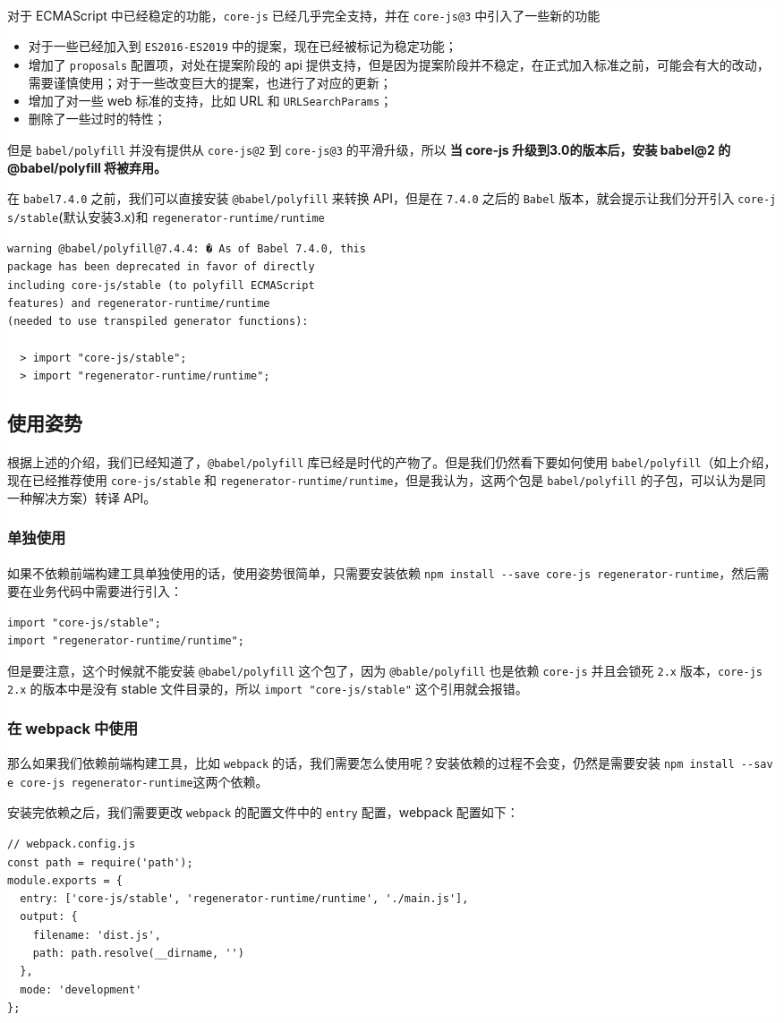 对于 ECMAScript 中已经稳定的功能，`core-js` 已经几乎完全支持，并在 `core-js@3` 中引入了一些新的功能
- 对于一些已经加入到 `ES2016-ES2019` 中的提案，现在已经被标记为稳定功能；
- 增加了 `proposals` 配置项，对处在提案阶段的 api 提供支持，但是因为提案阶段并不稳定，在正式加入标准之前，可能会有大的改动，需要谨慎使用；对于一些改变巨大的提案，也进行了对应的更新；
- 增加了对一些 web 标准的支持，比如 URL 和 `URLSearchParams`；
- 删除了一些过时的特性；

但是 `babel/polyfill` 并没有提供从 `core-js@2` 到 `core-js@3` 的平滑升级，所以 **当 core-js 升级到3.0的版本后，安装 babel@2 的 @babel/polyfill 将被弃用。**

在 `babel7.4.0` 之前，我们可以直接安装 `@babel/polyfill` 来转换 API，但是在 `7.4.0` 之后的 `Babel` 版本，就会提示让我们分开引入 `core-js/stable`(默认安装3.x)和 `regenerator-runtime/runtime`

```
warning @babel/polyfill@7.4.4: � As of Babel 7.4.0, this
package has been deprecated in favor of directly
including core-js/stable (to polyfill ECMAScript
features) and regenerator-runtime/runtime
(needed to use transpiled generator functions):

  > import "core-js/stable";
  > import "regenerator-runtime/runtime";
```

## 使用姿势
根据上述的介绍，我们已经知道了，`@babel/polyfill` 库已经是时代的产物了。但是我们仍然看下要如何使用 `babel/polyfill`（如上介绍，现在已经推荐使用 `core-js/stable` 和 `regenerator-runtime/runtime`，但是我认为，这两个包是 `babel/polyfill` 的子包，可以认为是同一种解决方案）转译 API。

### 单独使用
如果不依赖前端构建工具单独使用的话，使用姿势很简单，只需要安装依赖 `npm install --save core-js regenerator-runtime`，然后需要在业务代码中需要进行引入：

```
import "core-js/stable";
import "regenerator-runtime/runtime";
```

但是要注意，这个时候就不能安装 `@babel/polyfill` 这个包了，因为 `@bable/polyfill` 也是依赖 `core-js` 并且会锁死 `2.x` 版本，`core-js 2.x` 的版本中是没有 stable 文件目录的，所以 `import "core-js/stable"` 这个引用就会报错。

### 在 webpack 中使用
那么如果我们依赖前端构建工具，比如 `webpack` 的话，我们需要怎么使用呢？安装依赖的过程不会变，仍然是需要安装 `npm install --save core-js regenerator-runtime`这两个依赖。

安装完依赖之后，我们需要更改 `webpack` 的配置文件中的 `entry` 配置，webpack 配置如下：

```
// webpack.config.js
const path = require('path');
module.exports = {
  entry: ['core-js/stable', 'regenerator-runtime/runtime', './main.js'],
  output: {
    filename: 'dist.js',
    path: path.resolve(__dirname, '')
  },
  mode: 'development'
};
```
